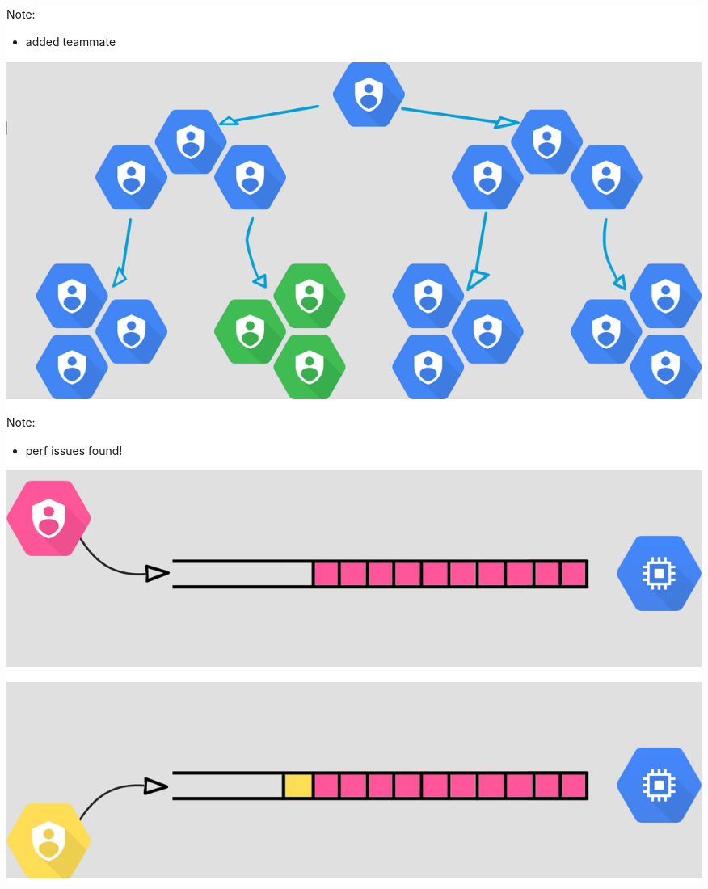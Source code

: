 Note:
* added teammate



![phased-rollout-progress](content/feature-toggles/img/phased-rollout-progress-3.png) 

Note:
* perf issues found!



![phased-rollout-perf](content/feature-toggles/img/phased-rollout-perf-initial.png) 




![phased-rollout-perf](content/feature-toggles/img/phased-rollout-perf-problem.png) 
